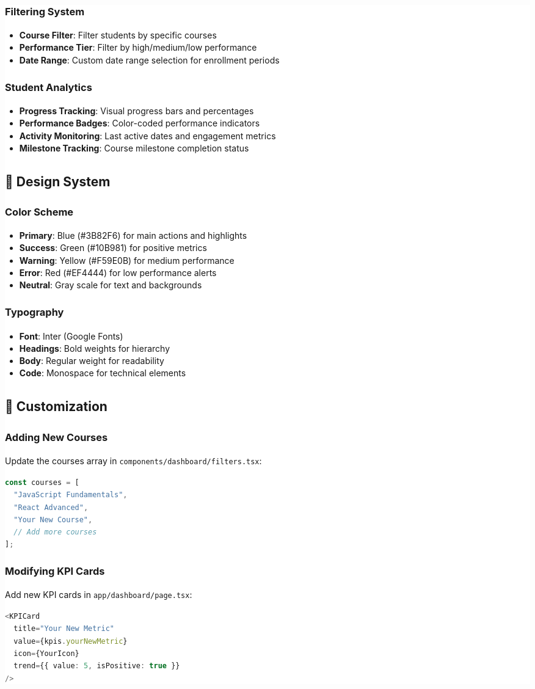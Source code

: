 ### Filtering System

- **Course Filter**: Filter students by specific courses
- **Performance Tier**: Filter by high/medium/low performance
- **Date Range**: Custom date range selection for enrollment periods

### Student Analytics

- **Progress Tracking**: Visual progress bars and percentages
- **Performance Badges**: Color-coded performance indicators
- **Activity Monitoring**: Last active dates and engagement metrics
- **Milestone Tracking**: Course milestone completion status

## 🎨 Design System

### Color Scheme

- **Primary**: Blue (#3B82F6) for main actions and highlights
- **Success**: Green (#10B981) for positive metrics
- **Warning**: Yellow (#F59E0B) for medium performance
- **Error**: Red (#EF4444) for low performance alerts
- **Neutral**: Gray scale for text and backgrounds

### Typography

- **Font**: Inter (Google Fonts)
- **Headings**: Bold weights for hierarchy
- **Body**: Regular weight for readability
- **Code**: Monospace for technical elements

## 🔧 Customization

### Adding New Courses

Update the courses array in `components/dashboard/filters.tsx`:

```typescript
const courses = [
  "JavaScript Fundamentals",
  "React Advanced",
  "Your New Course",
  // Add more courses
];
```

### Modifying KPI Cards

Add new KPI cards in `app/dashboard/page.tsx`:

```typescript
<KPICard
  title="Your New Metric"
  value={kpis.yourNewMetric}
  icon={YourIcon}
  trend={{ value: 5, isPositive: true }}
/>
```
